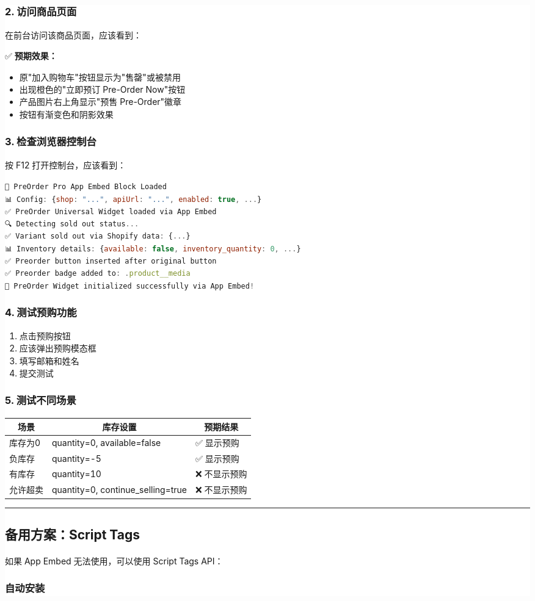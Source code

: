 ### 2. 访问商品页面

在前台访问该商品页面，应该看到：

✅ **预期效果：**
- 原"加入购物车"按钮显示为"售罄"或被禁用
- 出现橙色的"立即预订 Pre-Order Now"按钮
- 产品图片右上角显示"预售 Pre-Order"徽章
- 按钮有渐变色和阴影效果

### 3. 检查浏览器控制台

按 F12 打开控制台，应该看到：

```javascript
🚀 PreOrder Pro App Embed Block Loaded
📊 Config: {shop: "...", apiUrl: "...", enabled: true, ...}
✅ PreOrder Universal Widget loaded via App Embed
🔍 Detecting sold out status...
✅ Variant sold out via Shopify data: {...}
📊 Inventory details: {available: false, inventory_quantity: 0, ...}
✅ Preorder button inserted after original button
✅ Preorder badge added to: .product__media
🎉 PreOrder Widget initialized successfully via App Embed!
```

### 4. 测试预购功能

1. 点击预购按钮
2. 应该弹出预购模态框
3. 填写邮箱和姓名
4. 提交测试

### 5. 测试不同场景

| 场景 | 库存设置 | 预期结果 |
|------|---------|---------|
| 库存为0 | quantity=0, available=false | ✅ 显示预购 |
| 负库存 | quantity=-5 | ✅ 显示预购 |
| 有库存 | quantity=10 | ❌ 不显示预购 |
| 允许超卖 | quantity=0, continue_selling=true | ❌ 不显示预购 |

---

## 备用方案：Script Tags

如果 App Embed 无法使用，可以使用 Script Tags API：

### 自动安装
